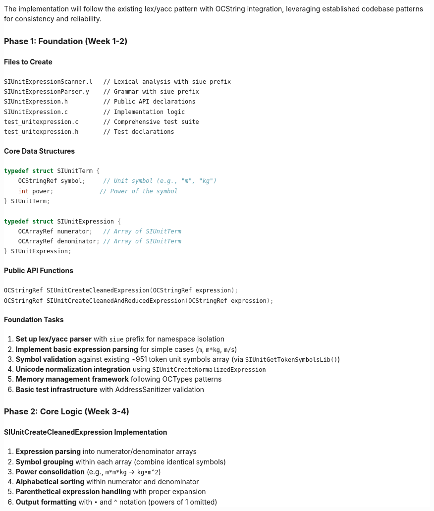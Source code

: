 The implementation will follow the existing lex/yacc pattern with OCString integration, leveraging established codebase patterns for consistency and reliability.

### **Phase 1: Foundation (Week 1-2)**

#### **Files to Create**
```
SIUnitExpressionScanner.l   // Lexical analysis with siue prefix
SIUnitExpressionParser.y    // Grammar with siue prefix  
SIUnitExpression.h          // Public API declarations
SIUnitExpression.c          // Implementation logic
test_unitexpression.c       // Comprehensive test suite
test_unitexpression.h       // Test declarations
```

#### **Core Data Structures**
```c
typedef struct SIUnitTerm {
    OCStringRef symbol;     // Unit symbol (e.g., "m", "kg")
    int power;             // Power of the symbol
} SIUnitTerm;

typedef struct SIUnitExpression {
    OCArrayRef numerator;   // Array of SIUnitTerm
    OCArrayRef denominator; // Array of SIUnitTerm
} SIUnitExpression;
```

#### **Public API Functions**
```c
OCStringRef SIUnitCreateCleanedExpression(OCStringRef expression);
OCStringRef SIUnitCreateCleanedAndReducedExpression(OCStringRef expression);
```

#### **Foundation Tasks**
1. **Set up lex/yacc parser** with `siue` prefix for namespace isolation
2. **Implement basic expression parsing** for simple cases (`m`, `m*kg`, `m/s`)
3. **Symbol validation** against existing ~951 token unit symbols array (via `SIUnitGetTokenSymbolsLib()`)
4. **Unicode normalization integration** using `SIUnitCreateNormalizedExpression`
5. **Memory management framework** following OCTypes patterns
6. **Basic test infrastructure** with AddressSanitizer validation

### **Phase 2: Core Logic (Week 3-4)**

#### **SIUnitCreateCleanedExpression Implementation**
1. **Expression parsing** into numerator/denominator arrays
2. **Symbol grouping** within each array (combine identical symbols)
3. **Power consolidation** (e.g., `m*m*kg` → `kg•m^2`)
4. **Alphabetical sorting** within numerator and denominator
5. **Parenthetical expression handling** with proper expansion
6. **Output formatting** with `•` and `^` notation (powers of 1 omitted)
